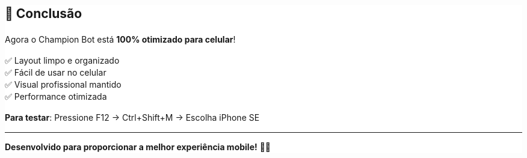 
## 🎯 Conclusão

Agora o Champion Bot está **100% otimizado para celular**!

✅ Layout limpo e organizado  
✅ Fácil de usar no celular  
✅ Visual profissional mantido  
✅ Performance otimizada  

**Para testar**: Pressione F12 → Ctrl+Shift+M → Escolha iPhone SE

---

**Desenvolvido para proporcionar a melhor experiência mobile!** 📱✨
